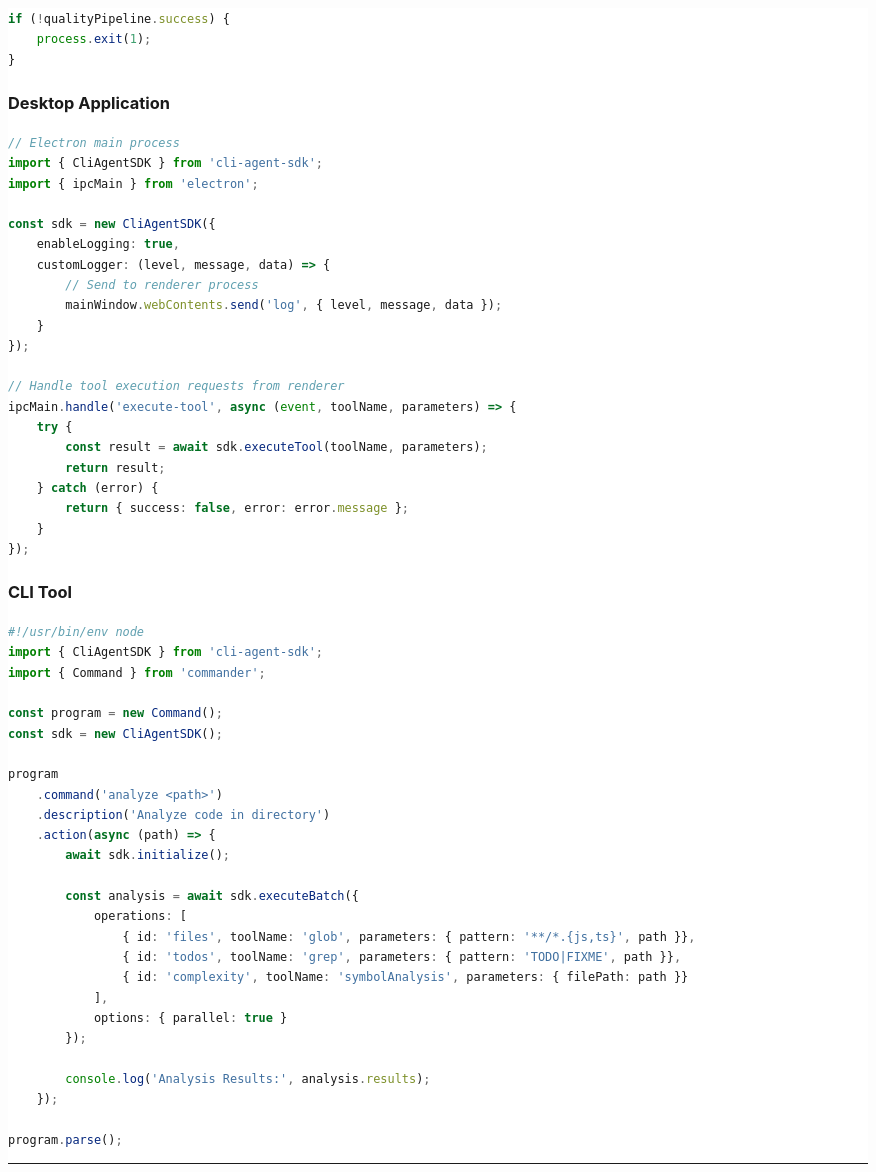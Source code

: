 ```typescript
if (!qualityPipeline.success) {
    process.exit(1);
}
```

### Desktop Application

```typescript
// Electron main process
import { CliAgentSDK } from 'cli-agent-sdk';
import { ipcMain } from 'electron';

const sdk = new CliAgentSDK({
    enableLogging: true,
    customLogger: (level, message, data) => {
        // Send to renderer process
        mainWindow.webContents.send('log', { level, message, data });
    }
});

// Handle tool execution requests from renderer
ipcMain.handle('execute-tool', async (event, toolName, parameters) => {
    try {
        const result = await sdk.executeTool(toolName, parameters);
        return result;
    } catch (error) {
        return { success: false, error: error.message };
    }
});
```

### CLI Tool

```typescript
#!/usr/bin/env node
import { CliAgentSDK } from 'cli-agent-sdk';
import { Command } from 'commander';

const program = new Command();
const sdk = new CliAgentSDK();

program
    .command('analyze <path>')
    .description('Analyze code in directory')
    .action(async (path) => {
        await sdk.initialize();
        
        const analysis = await sdk.executeBatch({
            operations: [
                { id: 'files', toolName: 'glob', parameters: { pattern: '**/*.{js,ts}', path }},
                { id: 'todos', toolName: 'grep', parameters: { pattern: 'TODO|FIXME', path }},
                { id: 'complexity', toolName: 'symbolAnalysis', parameters: { filePath: path }}
            ],
            options: { parallel: true }
        });
        
        console.log('Analysis Results:', analysis.results);
    });

program.parse();
```

---